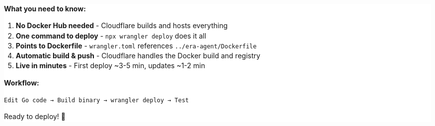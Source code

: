 **What you need to know:**

1. **No Docker Hub needed** - Cloudflare builds and hosts everything
2. **One command to deploy** - `npx wrangler deploy` does it all
3. **Points to Dockerfile** - `wrangler.toml` references `../era-agent/Dockerfile`
4. **Automatic build & push** - Cloudflare handles the Docker build and registry
5. **Live in minutes** - First deploy ~3-5 min, updates ~1-2 min

**Workflow:**
```
Edit Go code → Build binary → wrangler deploy → Test
```

Ready to deploy! 🚀
